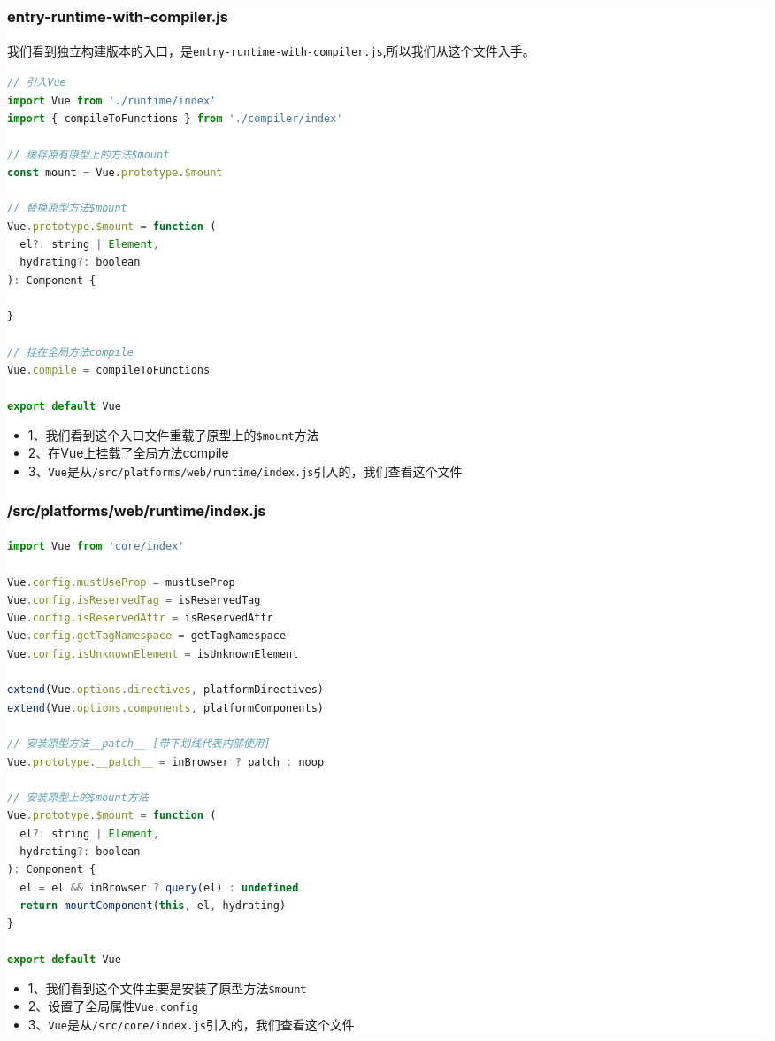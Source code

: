 ### entry-runtime-with-compiler.js
我们看到独立构建版本的入口，是`entry-runtime-with-compiler.js`,所以我们从这个文件入手。
```javascript
// 引入Vue
import Vue from './runtime/index'
import { compileToFunctions } from './compiler/index'

// 缓存原有原型上的方法$mount
const mount = Vue.prototype.$mount

// 替换原型方法$mount
Vue.prototype.$mount = function (
  el?: string | Element,
  hydrating?: boolean
): Component {

}

// 挂在全局方法compile
Vue.compile = compileToFunctions

export default Vue
```
- 1、我们看到这个入口文件重载了原型上的`$mount`方法
- 2、在Vue上挂载了全局方法compile
- 3、`Vue`是从`/src/platforms/web/runtime/index.js`引入的，我们查看这个文件

### /src/platforms/web/runtime/index.js
```javascript
import Vue from 'core/index'

Vue.config.mustUseProp = mustUseProp
Vue.config.isReservedTag = isReservedTag
Vue.config.isReservedAttr = isReservedAttr
Vue.config.getTagNamespace = getTagNamespace
Vue.config.isUnknownElement = isUnknownElement

extend(Vue.options.directives, platformDirectives)
extend(Vue.options.components, platformComponents)

// 安装原型方法__patch__ [带下划线代表内部使用]
Vue.prototype.__patch__ = inBrowser ? patch : noop

// 安装原型上的$mount方法
Vue.prototype.$mount = function (
  el?: string | Element,
  hydrating?: boolean
): Component {
  el = el && inBrowser ? query(el) : undefined
  return mountComponent(this, el, hydrating)
}

export default Vue
```
- 1、我们看到这个文件主要是安装了原型方法`$mount`
- 2、设置了全局属性`Vue.config`
- 3、`Vue`是从`/src/core/index.js`引入的，我们查看这个文件
